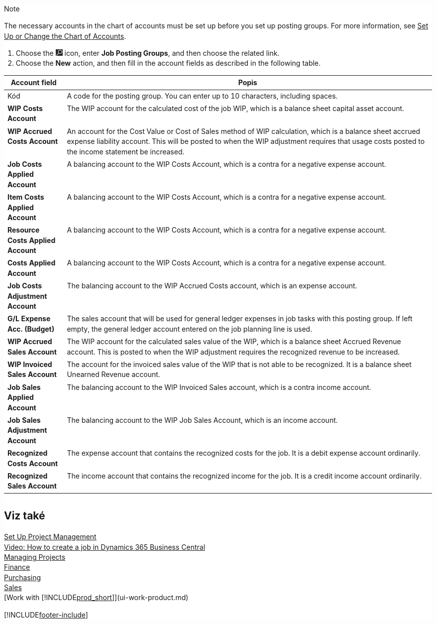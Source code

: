 > [!NOTE]  
> The necessary accounts in the chart of accounts must be set up before you set up posting groups. For more information, see [Set Up or Change the Chart of Accounts](finance-setup-chart-accounts.md).

1. Choose the ![Lightbulb that opens the Tell Me feature.](media/ui-search/search_small.png "Tell me what you want to do") icon, enter **Job Posting Groups**, and then choose the related link.
2. Choose the **New** action, and then fill in the account fields as described in the following table.

| Account field | Popis |
| --- | --- |
| Kód | A code for the posting group. You can enter up to 10 characters, including spaces. |
| **WIP Costs Account** | The WIP account for the calculated cost of the job WIP, which is a balance sheet capital asset account. |
| **WIP Accrued Costs Account** | An account for the Cost Value or Cost of Sales method of WIP calculation, which is a balance sheet accrued expense liability account. This will be posted to when the WIP adjustment requires that usage costs posted to the income statement be increased. |
| **Job Costs Applied Account** | A balancing account to the WIP Costs Account, which is a contra for a negative expense account. |
| **Item Costs Applied Account** | A balancing account to the WIP Costs Account, which is a contra for a negative expense account. |
| **Resource Costs Applied Account** | A balancing account to the WIP Costs Account, which is a contra for a negative expense account. |
| **Costs Applied Account** | A balancing account to the WIP Costs Account, which is a contra for a negative expense account. |
| **Job Costs Adjustment Account** | The balancing account to the WIP Accrued Costs account, which is an expense account. |
| **G/L Expense Acc. (Budget)** | The sales account that will be used for general ledger expenses in job tasks with this posting group. If left empty, the general ledger account entered on the job planning line is used. |
| **WIP Accrued Sales Account** | The WIP account for the calculated sales value of the WIP, which is a balance sheet Accrued Revenue account. This is posted to when the WIP adjustment requires the recognized revenue to be increased. |
| **WIP Invoiced Sales Account** | The account for the invoiced sales value of the WIP that is not able to be recognized. It is a balance sheet Unearned Revenue account. |
| **Job Sales Applied Account** | The balancing account to the WIP Invoiced Sales account, which is a contra income account. |
| **Job Sales Adjustment Account** | The balancing account to the WIP Job Sales Account, which is an income account. |
| **Recognized Costs Account** | The expense account that contains the recognized costs for the job. It is a debit expense account ordinarily. |
| **Recognized Sales Account** | The income account that contains the recognized income for the job. It is a credit income account ordinarily. |

## Viz také

[Set Up Project Management](projects-setup-projects.md)  
[Video: How to create a job in Dynamics 365 Business Central](https://www.youtube.com/watch?v=VqaPWr7BWmw)  
[Managing Projects](projects-manage-projects.md)  
[Finance](finance.md)  
[Purchasing](purchasing-manage-purchasing.md)  
[Sales](sales-manage-sales.md)  
[Work with [!INCLUDE[prod_short](includes/prod_short.md)]](ui-work-product.md)


[!INCLUDE[footer-include](includes/footer-banner.md)]
